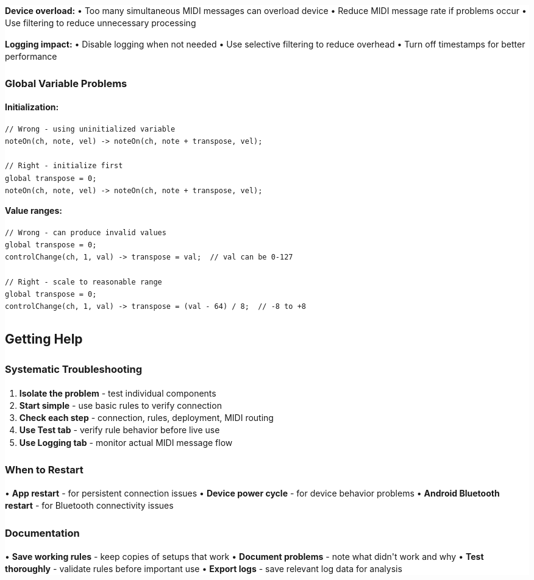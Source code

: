 **Device overload:**
• Too many simultaneous MIDI messages can overload device
• Reduce MIDI message rate if problems occur
• Use filtering to reduce unnecessary processing

**Logging impact:**
• Disable logging when not needed
• Use selective filtering to reduce overhead
• Turn off timestamps for better performance

### Global Variable Problems
**Initialization:**
```
// Wrong - using uninitialized variable
noteOn(ch, note, vel) -> noteOn(ch, note + transpose, vel);

// Right - initialize first
global transpose = 0;
noteOn(ch, note, vel) -> noteOn(ch, note + transpose, vel);
```

**Value ranges:**
```
// Wrong - can produce invalid values
global transpose = 0;
controlChange(ch, 1, val) -> transpose = val;  // val can be 0-127

// Right - scale to reasonable range
global transpose = 0;
controlChange(ch, 1, val) -> transpose = (val - 64) / 8;  // -8 to +8
```

## Getting Help

### Systematic Troubleshooting
1. **Isolate the problem** - test individual components
2. **Start simple** - use basic rules to verify connection
3. **Check each step** - connection, rules, deployment, MIDI routing
4. **Use Test tab** - verify rule behavior before live use
5. **Use Logging tab** - monitor actual MIDI message flow

### When to Restart
• **App restart** - for persistent connection issues
• **Device power cycle** - for device behavior problems
• **Android Bluetooth restart** - for Bluetooth connectivity issues

### Documentation
• **Save working rules** - keep copies of setups that work
• **Document problems** - note what didn't work and why
• **Test thoroughly** - validate rules before important use
• **Export logs** - save relevant log data for analysis
